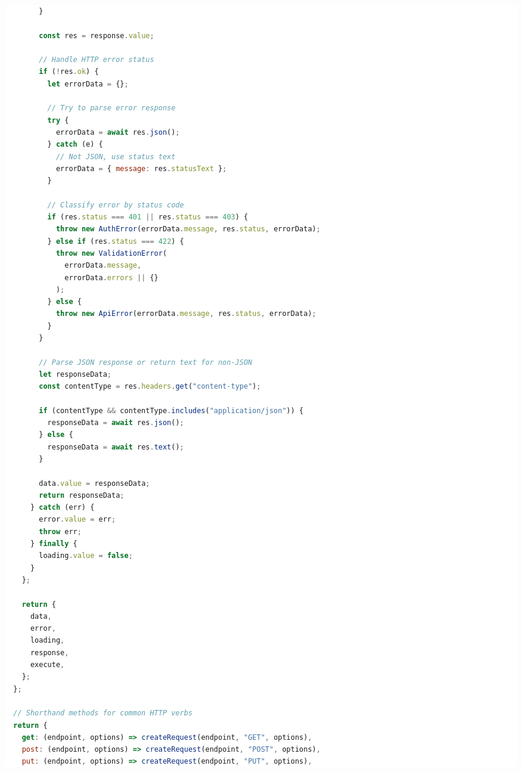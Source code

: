```js
        }

        const res = response.value;

        // Handle HTTP error status
        if (!res.ok) {
          let errorData = {};

          // Try to parse error response
          try {
            errorData = await res.json();
          } catch (e) {
            // Not JSON, use status text
            errorData = { message: res.statusText };
          }

          // Classify error by status code
          if (res.status === 401 || res.status === 403) {
            throw new AuthError(errorData.message, res.status, errorData);
          } else if (res.status === 422) {
            throw new ValidationError(
              errorData.message,
              errorData.errors || {}
            );
          } else {
            throw new ApiError(errorData.message, res.status, errorData);
          }
        }

        // Parse JSON response or return text for non-JSON
        let responseData;
        const contentType = res.headers.get("content-type");

        if (contentType && contentType.includes("application/json")) {
          responseData = await res.json();
        } else {
          responseData = await res.text();
        }

        data.value = responseData;
        return responseData;
      } catch (err) {
        error.value = err;
        throw err;
      } finally {
        loading.value = false;
      }
    };

    return {
      data,
      error,
      loading,
      response,
      execute,
    };
  };

  // Shorthand methods for common HTTP verbs
  return {
    get: (endpoint, options) => createRequest(endpoint, "GET", options),
    post: (endpoint, options) => createRequest(endpoint, "POST", options),
    put: (endpoint, options) => createRequest(endpoint, "PUT", options),
```